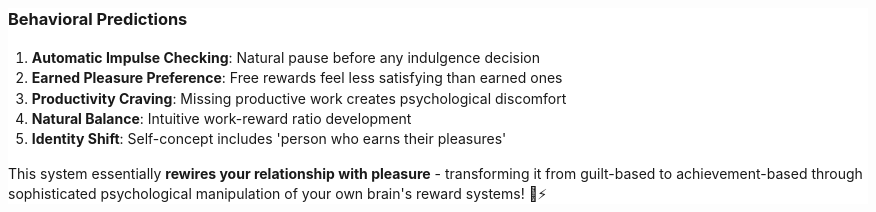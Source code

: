 ### **Behavioral Predictions**
1. **Automatic Impulse Checking**: Natural pause before any indulgence decision
2. **Earned Pleasure Preference**: Free rewards feel less satisfying than earned ones
3. **Productivity Craving**: Missing productive work creates psychological discomfort
4. **Natural Balance**: Intuitive work-reward ratio development
5. **Identity Shift**: Self-concept includes 'person who earns their pleasures'

This system essentially **rewires your relationship with pleasure** - transforming it from guilt-based to achievement-based through sophisticated psychological manipulation of your own brain's reward systems! 🧠⚡